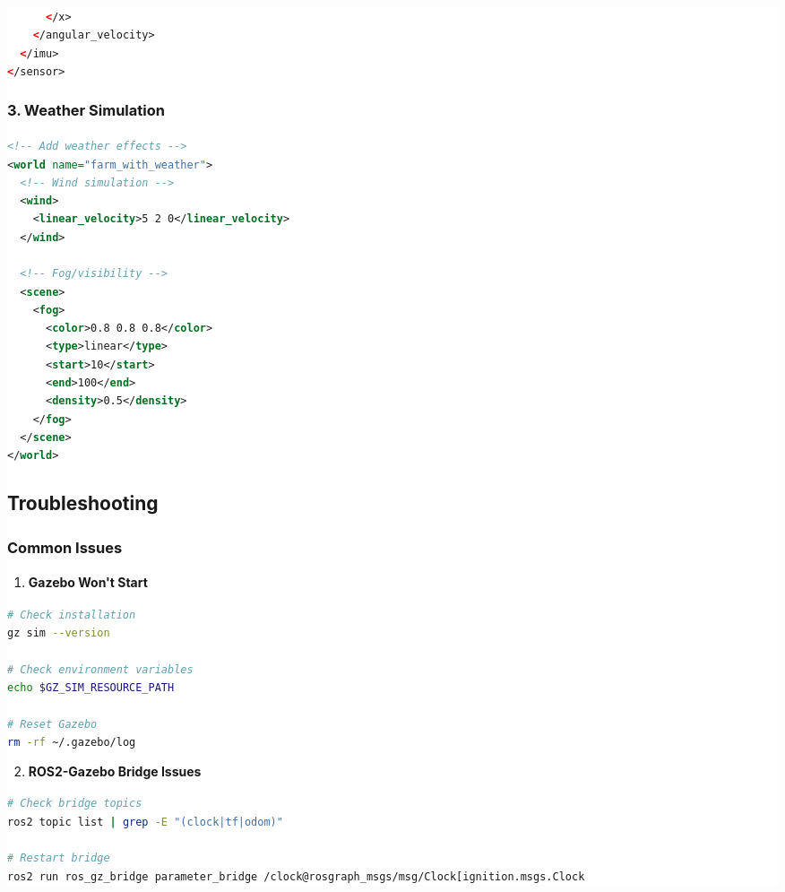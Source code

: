 ```xml
      </x>
    </angular_velocity>
  </imu>
</sensor>
```

### 3. Weather Simulation

```xml
<!-- Add weather effects -->
<world name="farm_with_weather">
  <!-- Wind simulation -->
  <wind>
    <linear_velocity>5 2 0</linear_velocity>
  </wind>
  
  <!-- Fog/visibility -->
  <scene>
    <fog>
      <color>0.8 0.8 0.8</color>
      <type>linear</type>
      <start>10</start>
      <end>100</end>
      <density>0.5</density>
    </fog>
  </scene>
</world>
```

## Troubleshooting

### Common Issues

1. **Gazebo Won't Start**
```bash
# Check installation
gz sim --version

# Check environment variables
echo $GZ_SIM_RESOURCE_PATH

# Reset Gazebo
rm -rf ~/.gazebo/log
```

2. **ROS2-Gazebo Bridge Issues**
```bash
# Check bridge topics
ros2 topic list | grep -E "(clock|tf|odom)"

# Restart bridge
ros2 run ros_gz_bridge parameter_bridge /clock@rosgraph_msgs/msg/Clock[ignition.msgs.Clock
```
